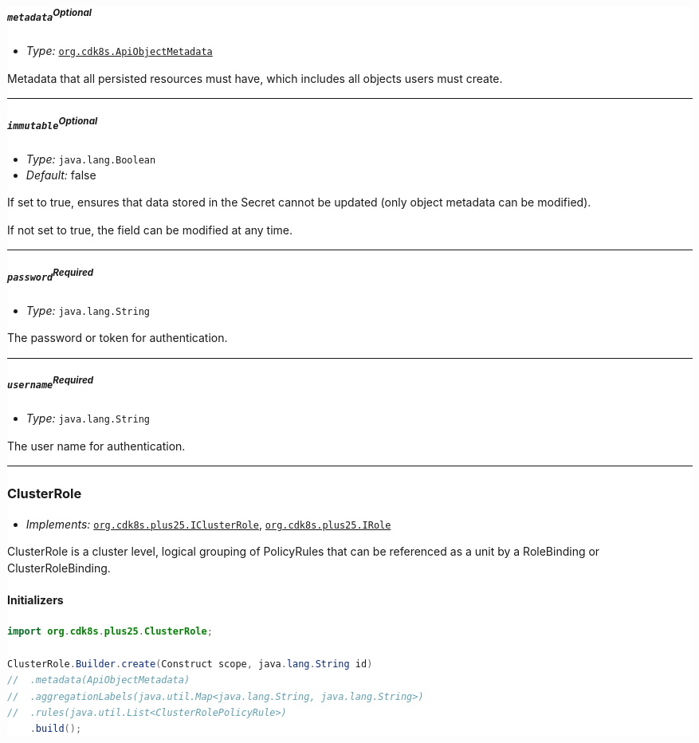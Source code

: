 ##### `metadata`<sup>Optional</sup> <a name="org.cdk8s.plus25.BasicAuthSecretProps.parameter.metadata"></a>

- *Type:* [`org.cdk8s.ApiObjectMetadata`](#org.cdk8s.ApiObjectMetadata)

Metadata that all persisted resources must have, which includes all objects users must create.

---

##### `immutable`<sup>Optional</sup> <a name="org.cdk8s.plus25.BasicAuthSecretProps.parameter.immutable"></a>

- *Type:* `java.lang.Boolean`
- *Default:* false

If set to true, ensures that data stored in the Secret cannot be updated (only object metadata can be modified).

If not set to true, the field can be modified at any time.

---

##### `password`<sup>Required</sup> <a name="org.cdk8s.plus25.BasicAuthSecretProps.parameter.password"></a>

- *Type:* `java.lang.String`

The password or token for authentication.

---

##### `username`<sup>Required</sup> <a name="org.cdk8s.plus25.BasicAuthSecretProps.parameter.username"></a>

- *Type:* `java.lang.String`

The user name for authentication.

---





### ClusterRole <a name="org.cdk8s.plus25.ClusterRole"></a>

- *Implements:* [`org.cdk8s.plus25.IClusterRole`](#org.cdk8s.plus25.IClusterRole), [`org.cdk8s.plus25.IRole`](#org.cdk8s.plus25.IRole)

ClusterRole is a cluster level, logical grouping of PolicyRules that can be referenced as a unit by a RoleBinding or ClusterRoleBinding.

#### Initializers <a name="org.cdk8s.plus25.ClusterRole.Initializer"></a>

```java
import org.cdk8s.plus25.ClusterRole;

ClusterRole.Builder.create(Construct scope, java.lang.String id)
//  .metadata(ApiObjectMetadata)
//  .aggregationLabels(java.util.Map<java.lang.String, java.lang.String>)
//  .rules(java.util.List<ClusterRolePolicyRule>)
    .build();
```
